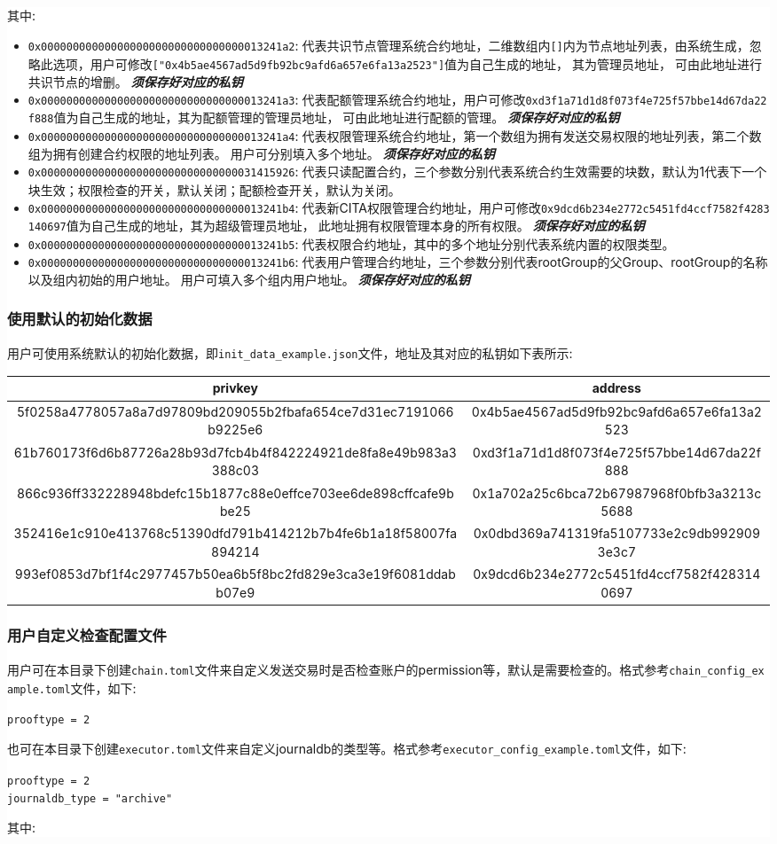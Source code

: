 
其中:

- `0x00000000000000000000000000000000013241a2`: 代表共识节点管理系统合约地址，二维数组内`[]`内为节点地址列表，由系统生成，忽略此选项，用户可修改`["0x4b5ae4567ad5d9fb92bc9afd6a657e6fa13a2523"]`值为自己生成的地址，
                                                其为管理员地址，
                                                可由此地址进行共识节点的增删。 ***须保存好对应的私钥***
- `0x00000000000000000000000000000000013241a3`: 代表配额管理系统合约地址，用户可修改`0xd3f1a71d1d8f073f4e725f57bbe14d67da22f888`值为自己生成的地址，其为配额管理的管理员地址，
                                                可由此地址进行配额的管理。 ***须保存好对应的私钥***
- `0x00000000000000000000000000000000013241a4`: 代表权限管理系统合约地址，第一个数组为拥有发送交易权限的地址列表，第二个数组为拥有创建合约权限的地址列表。
                                                用户可分别填入多个地址。 ***须保存好对应的私钥***
- `0x0000000000000000000000000000000031415926`: 代表只读配置合约，三个参数分别代表系统合约生效需要的块数，默认为1代表下一个块生效；权限检查的开关，默认关闭；配额检查开关，默认为关闭。
- `0x00000000000000000000000000000000013241b4`: 代表新CITA权限管理合约地址，用户可修改`0x9dcd6b234e2772c5451fd4ccf7582f4283140697`值为自己生成的地址，其为超级管理员地址，
                                                此地址拥有权限管理本身的所有权限。 ***须保存好对应的私钥***
- `0x00000000000000000000000000000000013241b5`: 代表权限合约地址，其中的多个地址分别代表系统内置的权限类型。
- `0x00000000000000000000000000000000013241b6`: 代表用户管理合约地址，三个参数分别代表rootGroup的父Group、rootGroup的名称以及组内初始的用户地址。
                                                用户可填入多个组内用户地址。 ***须保存好对应的私钥***

### 使用默认的初始化数据

用户可使用系统默认的初始化数据，即`init_data_example.json`文件，地址及其对应的私钥如下表所示:

|                          privkey                                 |                   address                  |
|:----------------------------------------------------------------:|:------------------------------------------:|
| 5f0258a4778057a8a7d97809bd209055b2fbafa654ce7d31ec7191066b9225e6 | 0x4b5ae4567ad5d9fb92bc9afd6a657e6fa13a2523 |
| 61b760173f6d6b87726a28b93d7fcb4b4f842224921de8fa8e49b983a3388c03 | 0xd3f1a71d1d8f073f4e725f57bbe14d67da22f888 |
| 866c936ff332228948bdefc15b1877c88e0effce703ee6de898cffcafe9bbe25 | 0x1a702a25c6bca72b67987968f0bfb3a3213c5688 |
| 352416e1c910e413768c51390dfd791b414212b7b4fe6b1a18f58007fa894214 | 0x0dbd369a741319fa5107733e2c9db9929093e3c7 |
| 993ef0853d7bf1f4c2977457b50ea6b5f8bc2fd829e3ca3e19f6081ddabb07e9 | 0x9dcd6b234e2772c5451fd4ccf7582f4283140697 |

### 用户自定义检查配置文件

用户可在本目录下创建`chain.toml`文件来自定义发送交易时是否检查账户的permission等，默认是需要检查的。格式参考`chain_config_example.toml`文件，如下:

```shell
prooftype = 2
```

也可在本目录下创建`executor.toml`文件来自定义journaldb的类型等。格式参考`executor_config_example.toml`文件，如下:

```shell
prooftype = 2
journaldb_type = "archive"
```

其中:
